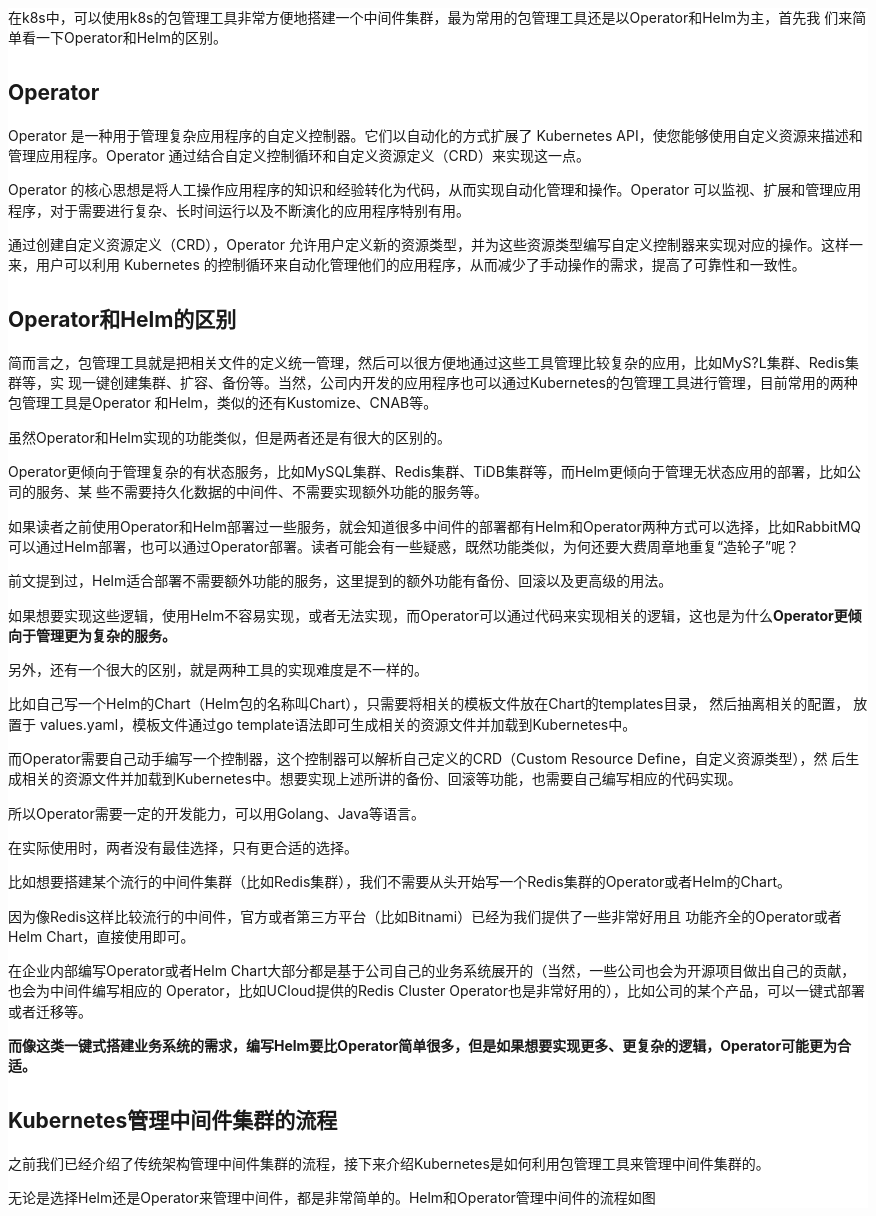 在k8s中，可以使用k8s的包管理工具非常方便地搭建一个中间件集群，最为常用的包管理工具还是以Operator和Helm为主，首先我 们来简单看一下Operator和Helm的区别。

## Operator

Operator 是一种用于管理复杂应用程序的自定义控制器。它们以自动化的方式扩展了 Kubernetes API，使您能够使用自定义资源来描述和管理应用程序。Operator 通过结合自定义控制循环和自定义资源定义（CRD）来实现这一点。

Operator 的核心思想是将人工操作应用程序的知识和经验转化为代码，从而实现自动化管理和操作。Operator 可以监视、扩展和管理应用程序，对于需要进行复杂、长时间运行以及不断演化的应用程序特别有用。

通过创建自定义资源定义（CRD），Operator 允许用户定义新的资源类型，并为这些资源类型编写自定义控制器来实现对应的操作。这样一来，用户可以利用 Kubernetes 的控制循环来自动化管理他们的应用程序，从而减少了手动操作的需求，提高了可靠性和一致性。

## Operator和Helm的区别

简而言之，包管理工具就是把相关文件的定义统一管理，然后可以很方便地通过这些工具管理比较复杂的应用，比如MyS?L集群、Redis集群等，实 现一键创建集群、扩容、备份等。当然，公司内开发的应用程序也可以通过Kubernetes的包管理工具进行管理，目前常用的两种包管理工具是Operator 和Helm，类似的还有Kustomize、CNAB等。

虽然Operator和Helm实现的功能类似，但是两者还是有很大的区别的。

Operator更倾向于管理复杂的有状态服务，比如MySQL集群、Redis集群、TiDB集群等，而Helm更倾向于管理无状态应用的部署，比如公司的服务、某 些不需要持久化数据的中间件、不需要实现额外功能的服务等。

如果读者之前使用Operator和Helm部署过一些服务，就会知道很多中间件的部署都有Helm和Operator两种方式可以选择，比如RabbitMQ可以通过Helm部署，也可以通过Operator部署。读者可能会有一些疑惑，既然功能类似，为何还要大费周章地重复“造轮子”呢？

前文提到过，Helm适合部署不需要额外功能的服务，这里提到的额外功能有备份、回滚以及更高级的用法。

如果想要实现这些逻辑，使用Helm不容易实现，或者无法实现，而Operator可以通过代码来实现相关的逻辑，这也是为什么**Operator更倾向于管理更为复杂的服务。**

另外，还有一个很大的区别，就是两种工具的实现难度是不一样的。

比如自己写一个Helm的Chart（Helm包的名称叫Chart），只需要将相关的模板文件放在Chart的templates目录， 然后抽离相关的配置， 放置于 values.yaml，模板文件通过go template语法即可生成相关的资源文件并加载到Kubernetes中。

而Operator需要自己动手编写一个控制器，这个控制器可以解析自己定义的CRD（Custom Resource Define，自定义资源类型），然 后生成相关的资源文件并加载到Kubernetes中。想要实现上述所讲的备份、回滚等功能，也需要自己编写相应的代码实现。

所以Operator需要一定的开发能力，可以用Golang、Java等语言。

在实际使用时，两者没有最佳选择，只有更合适的选择。

比如想要搭建某个流行的中间件集群（比如Redis集群），我们不需要从头开始写一个Redis集群的Operator或者Helm的Chart。

因为像Redis这样比较流行的中间件，官方或者第三方平台（比如Bitnami）已经为我们提供了一些非常好用且 功能齐全的Operator或者Helm Chart，直接使用即可。

在企业内部编写Operator或者Helm Chart大部分都是基于公司自己的业务系统展开的（当然，一些公司也会为开源项目做出自己的贡献，也会为中间件编写相应的 Operator，比如UCloud提供的Redis Cluster Operator也是非常好用的），比如公司的某个产品，可以一键式部署或者迁移等。

**而像这类一键式搭建业务系统的需求，编写Helm要比Operator简单很多，但是如果想要实现更多、更复杂的逻辑，Operator可能更为合适。**

## Kubernetes管理中间件集群的流程

之前我们已经介绍了传统架构管理中间件集群的流程，接下来介绍Kubernetes是如何利用包管理工具来管理中间件集群的。

无论是选择Helm还是Operator来管理中间件，都是非常简单的。Helm和Operator管理中间件的流程如图
